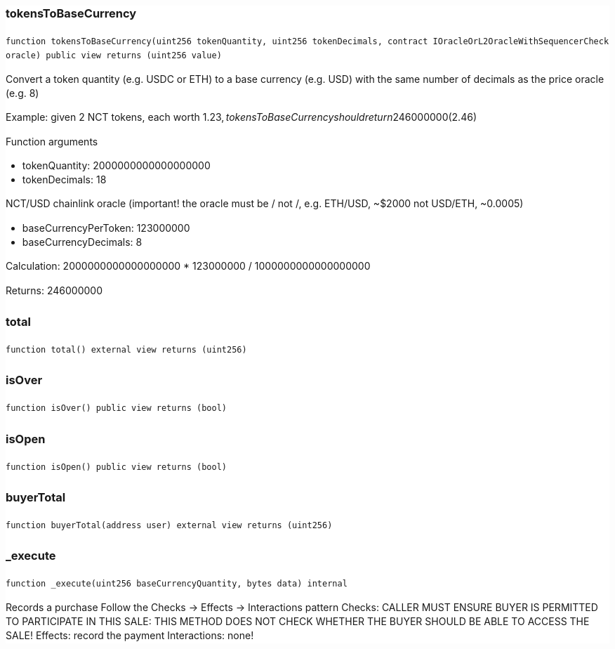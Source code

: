 ### tokensToBaseCurrency

```solidity
function tokensToBaseCurrency(uint256 tokenQuantity, uint256 tokenDecimals, contract IOracleOrL2OracleWithSequencerCheck oracle) public view returns (uint256 value)
```

Convert a token quantity (e.g. USDC or ETH) to a base currency (e.g. USD) with the same number of decimals as the price oracle (e.g. 8)

  Example: given 2 NCT tokens, each worth $1.23, tokensToBaseCurrency should return 246000000 ($2.46)

  Function arguments
  - tokenQuantity: 2000000000000000000
  - tokenDecimals: 18

  NCT/USD chainlink oracle (important! the oracle must be <token>/<base currency> not <currency>/<base token>, e.g. ETH/USD, ~$2000 not USD/ETH, ~0.0005)
  - baseCurrencyPerToken: 123000000
  - baseCurrencyDecimals: 8

  Calculation: 2000000000000000000 * 123000000 / 1000000000000000000

  Returns: 246000000

### total

```solidity
function total() external view returns (uint256)
```

### isOver

```solidity
function isOver() public view returns (bool)
```

### isOpen

```solidity
function isOpen() public view returns (bool)
```

### buyerTotal

```solidity
function buyerTotal(address user) external view returns (uint256)
```

### _execute

```solidity
function _execute(uint256 baseCurrencyQuantity, bytes data) internal
```

Records a purchase
  Follow the Checks -> Effects -> Interactions pattern
Checks: CALLER MUST ENSURE BUYER IS PERMITTED TO PARTICIPATE IN THIS SALE: THIS METHOD DOES NOT CHECK WHETHER THE BUYER SHOULD BE ABLE TO ACCESS THE SALE!
Effects: record the payment
Interactions: none!
